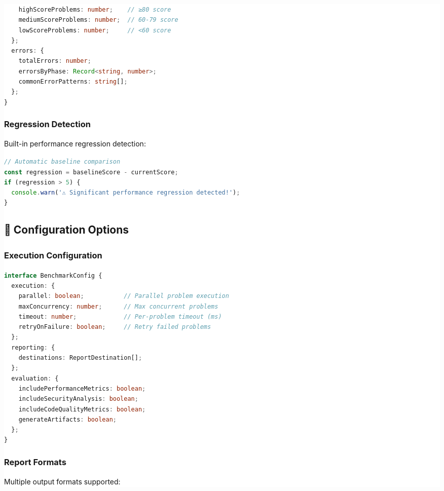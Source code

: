 ```typescript
    highScoreProblems: number;    // ≥80 score
    mediumScoreProblems: number;  // 60-79 score  
    lowScoreProblems: number;     // <60 score
  };
  errors: {
    totalErrors: number;
    errorsByPhase: Record<string, number>;
    commonErrorPatterns: string[];
  };
}
```

### Regression Detection

Built-in performance regression detection:

```typescript
// Automatic baseline comparison
const regression = baselineScore - currentScore;
if (regression > 5) {
  console.warn('⚠️ Significant performance regression detected!');
}
```

## 🔧 Configuration Options

### Execution Configuration

```typescript
interface BenchmarkConfig {
  execution: {
    parallel: boolean;           // Parallel problem execution
    maxConcurrency: number;      // Max concurrent problems
    timeout: number;             // Per-problem timeout (ms)
    retryOnFailure: boolean;     // Retry failed problems
  };
  reporting: {
    destinations: ReportDestination[];
  };
  evaluation: {
    includePerformanceMetrics: boolean;
    includeSecurityAnalysis: boolean;
    includeCodeQualityMetrics: boolean;
    generateArtifacts: boolean;
  };
}
```

### Report Formats

Multiple output formats supported:
